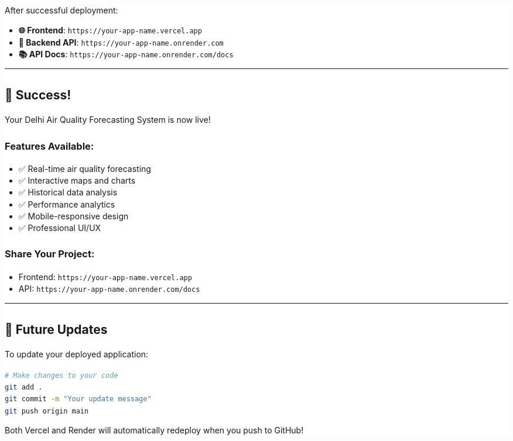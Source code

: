 After successful deployment:

- **🌐 Frontend**: `https://your-app-name.vercel.app`
- **📡 Backend API**: `https://your-app-name.onrender.com`
- **📚 API Docs**: `https://your-app-name.onrender.com/docs`

---

## 🎉 **Success!**

Your Delhi Air Quality Forecasting System is now live! 

### **Features Available**:
- ✅ Real-time air quality forecasting
- ✅ Interactive maps and charts
- ✅ Historical data analysis
- ✅ Performance analytics
- ✅ Mobile-responsive design
- ✅ Professional UI/UX

### **Share Your Project**:
- Frontend: `https://your-app-name.vercel.app`
- API: `https://your-app-name.onrender.com/docs`

---

## 🔄 **Future Updates**

To update your deployed application:

```bash
# Make changes to your code
git add .
git commit -m "Your update message"
git push origin main
```

Both Vercel and Render will automatically redeploy when you push to GitHub!